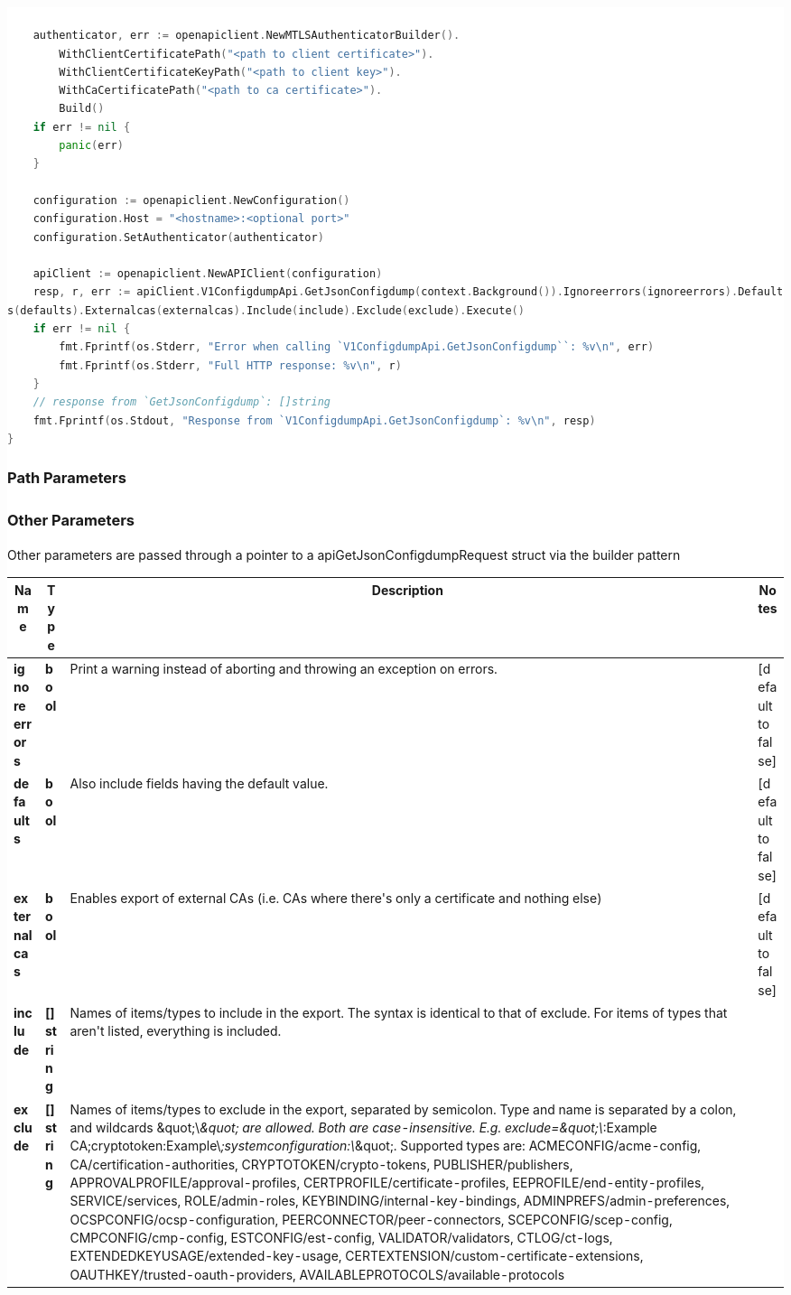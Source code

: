 ```go

    authenticator, err := openapiclient.NewMTLSAuthenticatorBuilder().
        WithClientCertificatePath("<path to client certificate>").
        WithClientCertificateKeyPath("<path to client key>").
        WithCaCertificatePath("<path to ca certificate>").
        Build()
    if err != nil {
        panic(err)
    }

    configuration := openapiclient.NewConfiguration()
    configuration.Host = "<hostname>:<optional port>"
    configuration.SetAuthenticator(authenticator)

    apiClient := openapiclient.NewAPIClient(configuration)
    resp, r, err := apiClient.V1ConfigdumpApi.GetJsonConfigdump(context.Background()).Ignoreerrors(ignoreerrors).Defaults(defaults).Externalcas(externalcas).Include(include).Exclude(exclude).Execute()
    if err != nil {
        fmt.Fprintf(os.Stderr, "Error when calling `V1ConfigdumpApi.GetJsonConfigdump``: %v\n", err)
        fmt.Fprintf(os.Stderr, "Full HTTP response: %v\n", r)
    }
    // response from `GetJsonConfigdump`: []string
    fmt.Fprintf(os.Stdout, "Response from `V1ConfigdumpApi.GetJsonConfigdump`: %v\n", resp)
}
```

### Path Parameters



### Other Parameters

Other parameters are passed through a pointer to a apiGetJsonConfigdumpRequest struct via the builder pattern


Name | Type | Description  | Notes
------------- | ------------- | ------------- | -------------
 **ignoreerrors** | **bool** | Print a warning instead of aborting and throwing an exception on errors. | [default to false]
 **defaults** | **bool** | Also include fields having the default value. | [default to false]
 **externalcas** | **bool** | Enables export of external CAs (i.e. CAs where there&#39;s only a certificate and nothing else) | [default to false]
 **include** | **[]string** | Names of items/types to include in the export. The syntax is identical to that of exclude. For items of types that aren&#39;t listed, everything is included. | 
 **exclude** | **[]string** | Names of items/types to exclude in the export, separated by semicolon. Type and name is separated by a colon, and wildcards \&quot;\\*\&quot; are allowed. Both are case-insensitive. E.g. exclude&#x3D;\&quot;\\*:Example CA;cryptotoken:Example\\*;systemconfiguration:\\*\&quot;.  Supported types are: ACMECONFIG/acme-config, CA/certification-authorities,  CRYPTOTOKEN/crypto-tokens, PUBLISHER/publishers, APPROVALPROFILE/approval-profiles, CERTPROFILE/certificate-profiles, EEPROFILE/end-entity-profiles, SERVICE/services, ROLE/admin-roles, KEYBINDING/internal-key-bindings, ADMINPREFS/admin-preferences, OCSPCONFIG/ocsp-configuration, PEERCONNECTOR/peer-connectors, SCEPCONFIG/scep-config, CMPCONFIG/cmp-config, ESTCONFIG/est-config, VALIDATOR/validators, CTLOG/ct-logs, EXTENDEDKEYUSAGE/extended-key-usage, CERTEXTENSION/custom-certificate-extensions,  OAUTHKEY/trusted-oauth-providers, AVAILABLEPROTOCOLS/available-protocols | 
